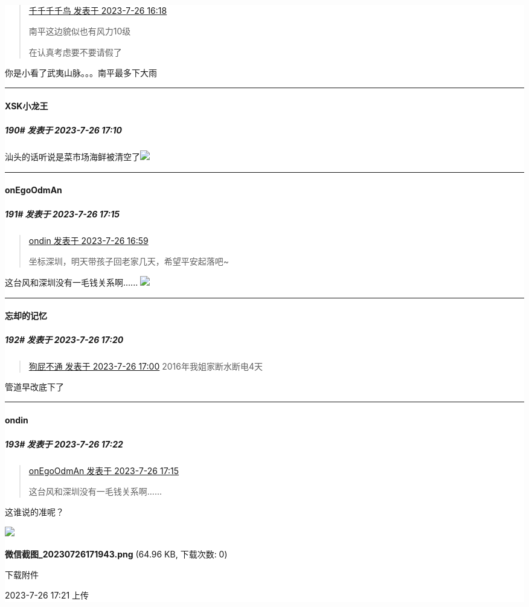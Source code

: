 <blockquote><a href="httphttps://bbs.saraba1st.com/2b/forum.php?mod=redirect&amp;goto=findpost&amp;pid=61795999&amp;ptid=2145756" target="_blank">千千千千鸟 发表于 2023-7-26 16:18</a>

南平这边貌似也有风力10级

在认真考虑要不要请假了</blockquote>
你是小看了武夷山脉。。。南平最多下大雨

*****

####  XSK小龙王  
##### 190#       发表于 2023-7-26 17:10

汕头的话听说是菜市场海鲜被清空了<img src="https://static.saraba1st.com/image/smiley/face2017/067.png" referrerpolicy="no-referrer">

*****

####  onEgoOdmAn  
##### 191#       发表于 2023-7-26 17:15

<blockquote><a href="httphttps://bbs.saraba1st.com/2b/forum.php?mod=redirect&amp;goto=findpost&amp;pid=61796505&amp;ptid=2145756" target="_blank">ondin 发表于 2023-7-26 16:59</a>

坐标深圳，明天带孩子回老家几天，希望平安起落吧~</blockquote>
这台风和深圳没有一毛钱关系啊......
<img src="https://static.saraba1st.com/image/smiley/face2017/020.png" referrerpolicy="no-referrer">

*****

####  忘却的记忆  
##### 192#       发表于 2023-7-26 17:20

<blockquote><a href="httphttps://bbs.saraba1st.com/2b/forum.php?mod=redirect&amp;goto=findpost&amp;pid=61796526&amp;ptid=2145756" target="_blank">狗屁不通 发表于 2023-7-26 17:00</a>
2016年我姐家断水断电4天</blockquote>
管道早改底下了

*****

####  ondin  
##### 193#       发表于 2023-7-26 17:22

<blockquote><a href="httphttps://bbs.saraba1st.com/2b/forum.php?mod=redirect&amp;goto=findpost&amp;pid=61796709&amp;ptid=2145756" target="_blank">onEgoOdmAn 发表于 2023-7-26 17:15</a>

这台风和深圳没有一毛钱关系啊......</blockquote>
这谁说的准呢？

<img src="https://img.saraba1st.com/forum/202307/26/172104a921g1gh91096l1z.png" referrerpolicy="no-referrer">

<strong>微信截图_20230726171943.png</strong> (64.96 KB, 下载次数: 0)

下载附件

2023-7-26 17:21 上传
